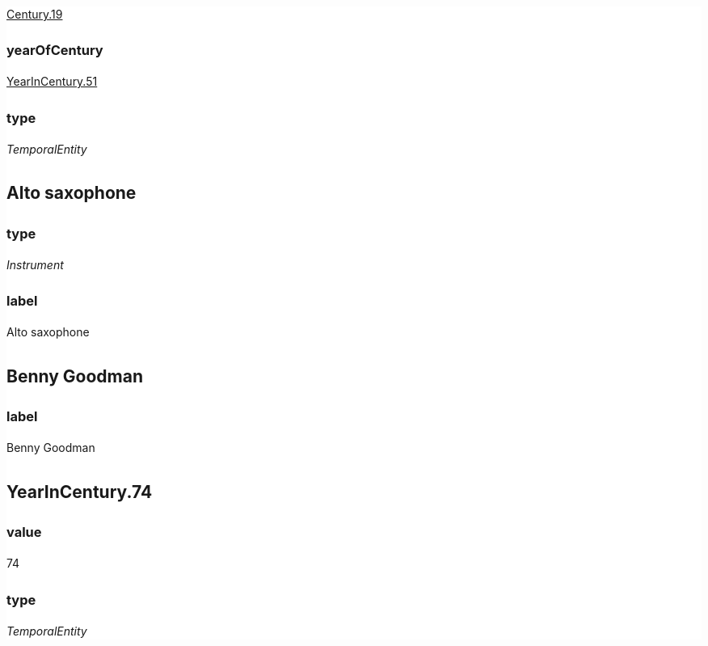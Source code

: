 
[Century.19](#Century.19)

### yearOfCentury


[YearInCentury.51](#YearInCentury.51)

### type


*TemporalEntity*

## Alto saxophone

### type


*Instrument*

### label


Alto saxophone

## Benny Goodman

### label


Benny Goodman

## YearInCentury.74

### value


74

### type


*TemporalEntity*